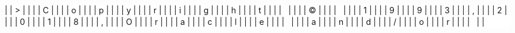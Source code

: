 |                      | > |                      |
|                      | C |                      |
|                      | o |                      |
|                      | p |                      |
|                      | y |                      |
|                      | r |                      |
|                      | i |                      |
|                      | g |                      |
|                      | h |                      |
|                      | t |                      |
|                      |   |                      |
|                      | © |                      |
|                      |   |                      |
|                      | 1 |                      |
|                      | 9 |                      |
|                      | 9 |                      |
|                      | 3 |                      |
|                      | , |                      |
|                      | 2 |                      |
|                      | 0 |                      |
|                      | 1 |                      |
|                      | 8 |                      |
|                      | , |                      |
|                      | O |                      |
|                      | r |                      |
|                      | a |                      |
|                      | c |                      |
|                      | l |                      |
|                      | e |                      |
|                      |   |                      |
|                      | a |                      |
|                      | n |                      |
|                      | d |                      |
|                      | / |                      |
|                      | o |                      |
|                      | r |                      |
|                      |   |                      |